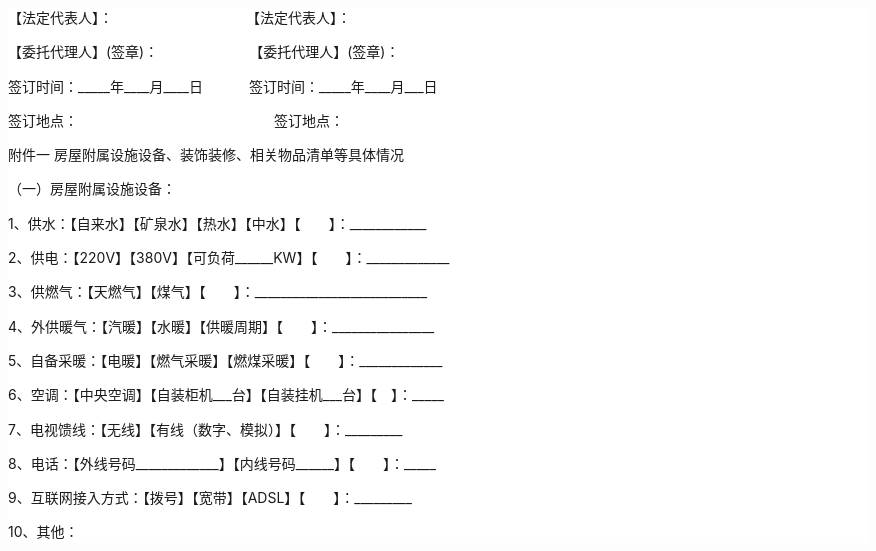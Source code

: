 

【法定代表人】：　　　　　　　　　　【法定代表人】：




【委托代理人】(签章)：　　　　　　　【委托代理人】(签章)：




签订时间：_____年____月____日　　 　签订时间：_____年____月___日




签订地点：　　　　　　　　　　　　　　签订地点：




附件一 房屋附属设施设备、装饰装修、相关物品清单等具体情况




（一）房屋附属设施设备：




1、供水：【自来水】【矿泉水】【热水】【中水】【　　】：____________




2、供电：【220V】【380V】【可负荷______KW】【　　】：_____________




3、供燃气：【天燃气】【煤气】【　　】：___________________________




4、外供暖气：【汽暖】【水暖】【供暖周期】【　　】：________________




5、自备采暖：【电暖】【燃气采暖】【燃煤采暖】【　　】：_____________




6、空调：【中央空调】【自装柜机___台】【自装挂机___台】【　】：_____




7、电视馈线：【无线】【有线（数字、模拟）】【　　】：_________




8、电话：【外线号码_____________】【内线号码______】【　　】：_____




9、互联网接入方式：【拨号】【宽带】【ADSL】【　　】：_________




10、其他：
